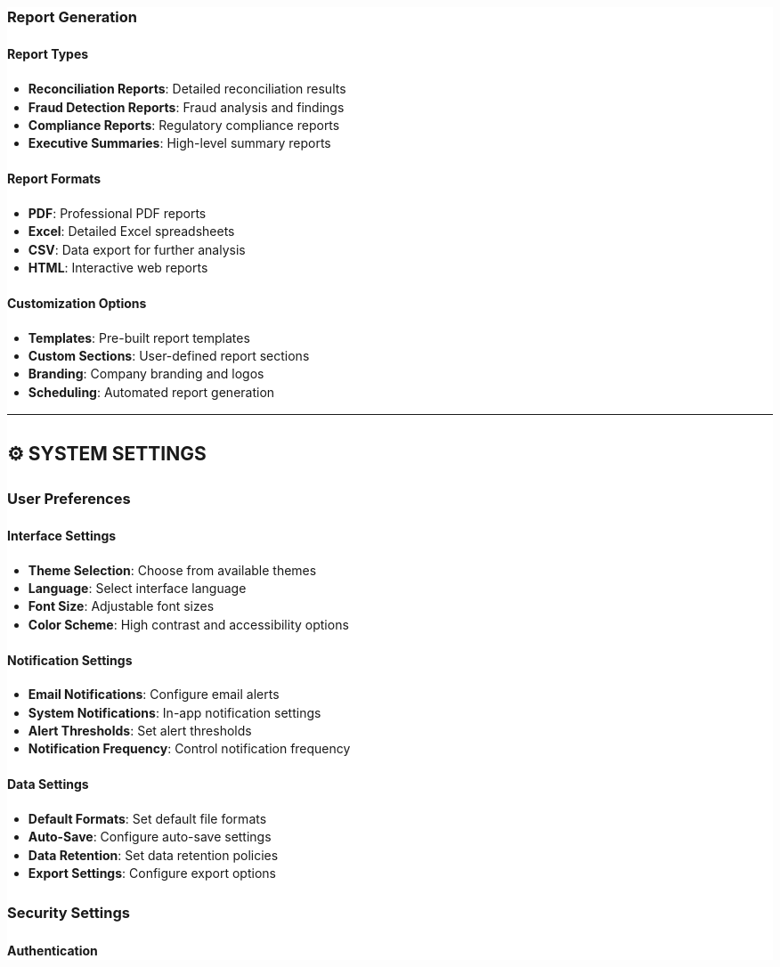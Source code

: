 ### **Report Generation**

#### **Report Types**

- **Reconciliation Reports**: Detailed reconciliation results
- **Fraud Detection Reports**: Fraud analysis and findings
- **Compliance Reports**: Regulatory compliance reports
- **Executive Summaries**: High-level summary reports

#### **Report Formats**

- **PDF**: Professional PDF reports
- **Excel**: Detailed Excel spreadsheets
- **CSV**: Data export for further analysis
- **HTML**: Interactive web reports

#### **Customization Options**

- **Templates**: Pre-built report templates
- **Custom Sections**: User-defined report sections
- **Branding**: Company branding and logos
- **Scheduling**: Automated report generation

---

## ⚙️ **SYSTEM SETTINGS**

### **User Preferences**

#### **Interface Settings**

- **Theme Selection**: Choose from available themes
- **Language**: Select interface language
- **Font Size**: Adjustable font sizes
- **Color Scheme**: High contrast and accessibility options

#### **Notification Settings**

- **Email Notifications**: Configure email alerts
- **System Notifications**: In-app notification settings
- **Alert Thresholds**: Set alert thresholds
- **Notification Frequency**: Control notification frequency

#### **Data Settings**

- **Default Formats**: Set default file formats
- **Auto-Save**: Configure auto-save settings
- **Data Retention**: Set data retention policies
- **Export Settings**: Configure export options

### **Security Settings**

#### **Authentication**
